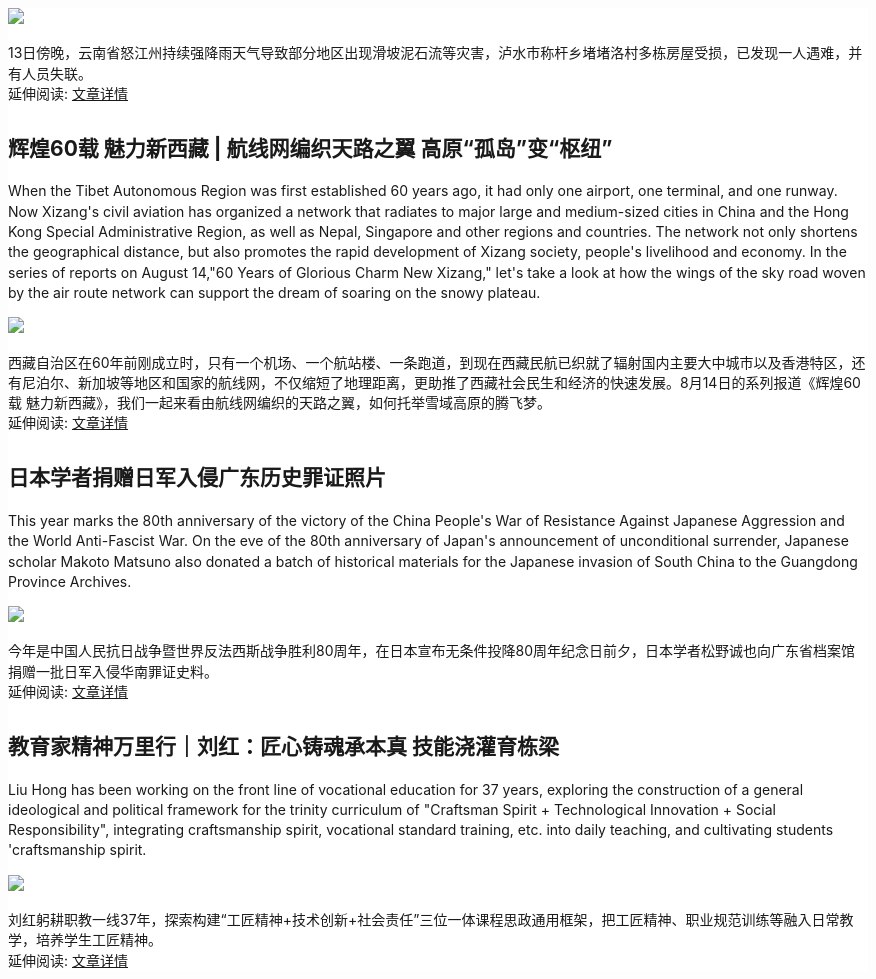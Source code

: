 <img src="https://p3.img.cctvpic.com/photoworkspace/2025/08/14/2025081411483161570.jpg" />   

13日傍晚，云南省怒江州持续强降雨天气导致部分地区出现滑坡泥石流等灾害，泸水市称杆乡堵堵洛村多栋房屋受损，已发现一人遇难，并有人员失联。   
延伸阅读: [文章详情](https://news.cctv.com/2025/08/14/ARTI9dVPeEGA2jCFyQfFpPsR250814.shtml)   

<qrcode title="云南怒江大雨引发泥石流 有人员伤亡 受灾群众紧急撤离" image="https://p3.img.cctvpic.com/photoworkspace/2025/08/14/2025081411483161570.jpg" />   

## 辉煌60载 魅力新西藏 | 航线网编织天路之翼 高原“孤岛”变“枢纽”   
When the Tibet Autonomous Region was first established 60 years ago, it had only one airport, one terminal, and one runway. Now Xizang's civil aviation has organized a network that radiates to major large and medium-sized cities in China and the Hong Kong Special Administrative Region, as well as Nepal, Singapore and other regions and countries. The network not only shortens the geographical distance, but also promotes the rapid development of Xizang society, people's livelihood and economy. In the series of reports on August 14,"60 Years of Glorious Charm New Xizang," let's take a look at how the wings of the sky road woven by the air route network can support the dream of soaring on the snowy plateau.   

<img src="https://p3.img.cctvpic.com/photoworkspace/2025/08/14/2025081411412454877.png" />   

西藏自治区在60年前刚成立时，只有一个机场、一个航站楼、一条跑道，到现在西藏民航已织就了辐射国内主要大中城市以及香港特区，还有尼泊尔、新加坡等地区和国家的航线网，不仅缩短了地理距离，更助推了西藏社会民生和经济的快速发展。8月14日的系列报道《辉煌60载 魅力新西藏》，我们一起来看由航线网编织的天路之翼，如何托举雪域高原的腾飞梦。   
延伸阅读: [文章详情](https://news.cctv.com/2025/08/14/ARTIWO8V4RmDSEiDgAycAnYz250814.shtml)   

<qrcode title="辉煌60载 魅力新西藏 | 航线网编织天路之翼 高原“孤岛”变“枢纽”" image="https://p3.img.cctvpic.com/photoworkspace/2025/08/14/2025081411412454877.png" />   

## 日本学者捐赠日军入侵广东历史罪证照片   
This year marks the 80th anniversary of the victory of the China People's War of Resistance Against Japanese Aggression and the World Anti-Fascist War. On the eve of the 80th anniversary of Japan's announcement of unconditional surrender, Japanese scholar Makoto Matsuno also donated a batch of historical materials for the Japanese invasion of South China to the Guangdong Province Archives.   

<img src="https://p5.img.cctvpic.com/photoworkspace/2025/08/14/2025081411465223720.jpg" />   

今年是中国人民抗日战争暨世界反法西斯战争胜利80周年，在日本宣布无条件投降80周年纪念日前夕，日本学者松野诚也向广东省档案馆捐赠一批日军入侵华南罪证史料。   
延伸阅读: [文章详情](https://news.cctv.com/2025/08/14/ARTIRHs5HR5Z1z9njm2wHB0R250814.shtml)   

<qrcode title="日本学者捐赠日军入侵广东历史罪证照片" image="https://p5.img.cctvpic.com/photoworkspace/2025/08/14/2025081411465223720.jpg" />   

## 教育家精神万里行｜刘红：匠心铸魂承本真 技能浇灌育栋梁   
Liu Hong has been working on the front line of vocational education for 37 years, exploring the construction of a general ideological and political framework for the trinity curriculum of "Craftsman Spirit + Technological Innovation + Social Responsibility", integrating craftsmanship spirit, vocational standard training, etc. into daily teaching, and cultivating students 'craftsmanship spirit.   

<img src="https://p2.img.cctvpic.com/photoworkspace/2025/08/14/2025081411154383208.png" />   

刘红躬耕职教一线37年，探索构建“工匠精神+技术创新+社会责任”三位一体课程思政通用框架，把工匠精神、职业规范训练等融入日常教学，培养学生工匠精神。   
延伸阅读: [文章详情](https://news.cctv.com/2025/08/14/ARTIreG4729vr9XqIzbzoaaj250814.shtml)   
